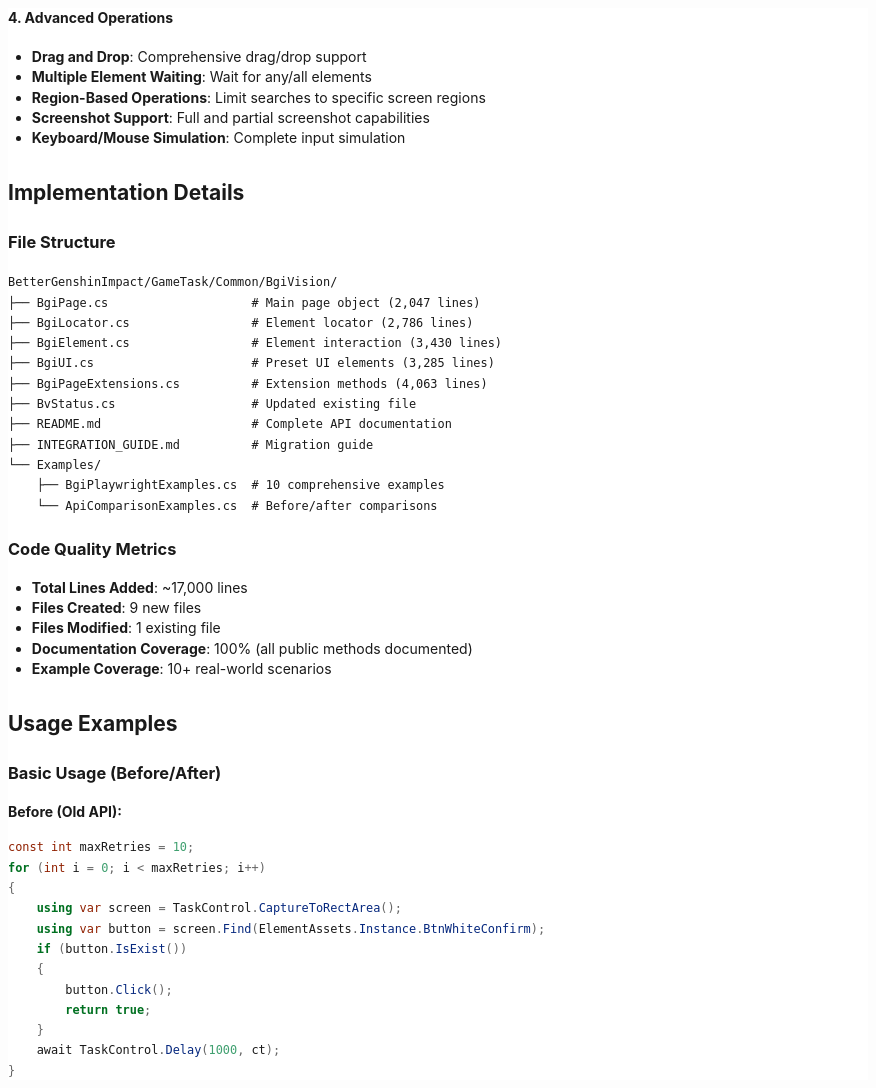 #### 4. Advanced Operations
- **Drag and Drop**: Comprehensive drag/drop support
- **Multiple Element Waiting**: Wait for any/all elements
- **Region-Based Operations**: Limit searches to specific screen regions
- **Screenshot Support**: Full and partial screenshot capabilities
- **Keyboard/Mouse Simulation**: Complete input simulation

## Implementation Details

### File Structure
```
BetterGenshinImpact/GameTask/Common/BgiVision/
├── BgiPage.cs                    # Main page object (2,047 lines)
├── BgiLocator.cs                 # Element locator (2,786 lines)
├── BgiElement.cs                 # Element interaction (3,430 lines)
├── BgiUI.cs                      # Preset UI elements (3,285 lines)
├── BgiPageExtensions.cs          # Extension methods (4,063 lines)
├── BvStatus.cs                   # Updated existing file
├── README.md                     # Complete API documentation
├── INTEGRATION_GUIDE.md          # Migration guide
└── Examples/
    ├── BgiPlaywrightExamples.cs  # 10 comprehensive examples
    └── ApiComparisonExamples.cs  # Before/after comparisons
```

### Code Quality Metrics
- **Total Lines Added**: ~17,000 lines
- **Files Created**: 9 new files
- **Files Modified**: 1 existing file
- **Documentation Coverage**: 100% (all public methods documented)
- **Example Coverage**: 10+ real-world scenarios

## Usage Examples

### Basic Usage (Before/After)

**Before (Old API):**
```csharp
const int maxRetries = 10;
for (int i = 0; i < maxRetries; i++)
{
    using var screen = TaskControl.CaptureToRectArea();
    using var button = screen.Find(ElementAssets.Instance.BtnWhiteConfirm);
    if (button.IsExist())
    {
        button.Click();
        return true;
    }
    await TaskControl.Delay(1000, ct);
}
```
